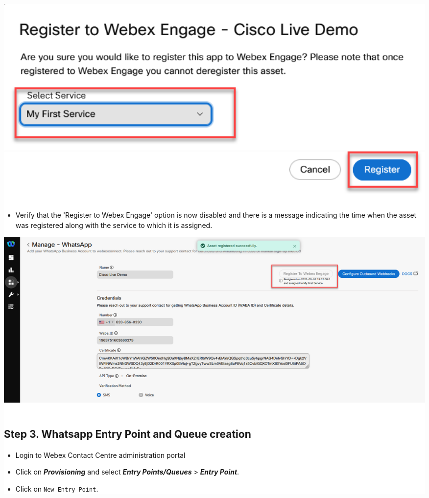 <img align="middle" src="new_images\Lab6_whatsapp\Lab_6.2_register_to_svc.png" width="1000" />
<br/>
<br/>

- Verify that the 'Register to Webex Engage' option is now disabled and there is a message indicating the time when the asset was registered along with the service to which it is assigned. 

<img align="middle" src="new_images\Lab6_whatsapp\Lab_6.3_register_success.png" width="1000" />
<br/>
<br/>

## Step 3. Whatsapp Entry Point and Queue creation

- Login to Webex Contact Centre administration portal 

- Click on **_Provisioning_** and select **_Entry Points/Queues_** > **_Entry Point_**.

- Click on `New Entry Point`.
